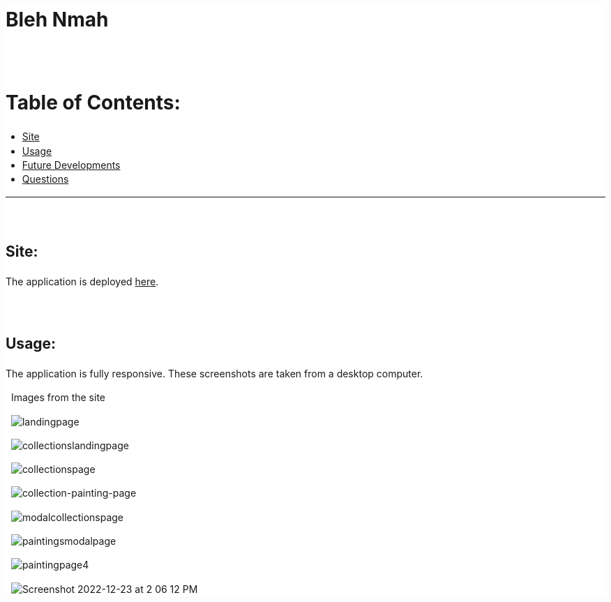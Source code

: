# Bleh Nmah

  &nbsp;
  # Table of Contents:
  * [Site](#site)
  * [Usage](#usage)
  * [Future Developments](#future)
  * [Questions](#questions)
  
---
&nbsp;
  ## Site:
The application is deployed [here](https://blehnmah.com).


&nbsp;
## Usage:
The application is fully responsive. These screenshots are taken from a desktop computer.

&nbsp;
Images from the site

&nbsp;
<img width="1903" alt="landingpage" src="https://user-images.githubusercontent.com/89440573/209512419-5fa20dda-8053-4e02-af55-0a437dc4c6e0.png">

&nbsp;
<img width="1905" alt="collectionslandingpage" src="https://user-images.githubusercontent.com/89440573/209512482-caded93b-f093-42f8-93e5-119eca4a453a.png">


&nbsp;
<img width="1905" alt="collectionspage" src="https://user-images.githubusercontent.com/89440573/209512536-8c4255ec-6101-4429-994a-b1e1821cb5ae.png">

&nbsp;
<img width="1440" alt="collection-painting-page" src="https://user-images.githubusercontent.com/89440573/209512685-e4384b10-0225-4ad0-8776-4118abeeea7f.png">

&nbsp;
<img width="1904" alt="modalcollectionspage" src="https://user-images.githubusercontent.com/89440573/209512773-43bd5fe2-ad0c-4674-b872-a88e18ec01b3.png">


&nbsp;
![paintingsmodalpage](https://user-images.githubusercontent.com/89440573/209513303-e55db4a6-9edd-4791-93a0-86299c6d085f.jpg)

&nbsp;
![paintingpage4](https://user-images.githubusercontent.com/89440573/209513334-92ad2284-e33e-4307-87d0-df619ef449c6.jpg)

&nbsp;
<img width="1440" alt="Screenshot 2022-12-23 at 2 06 12 PM" src="https://user-images.githubusercontent.com/89440573/209405263-e5057e43-a6f3-4b95-8298-81eccfef2862.png">

